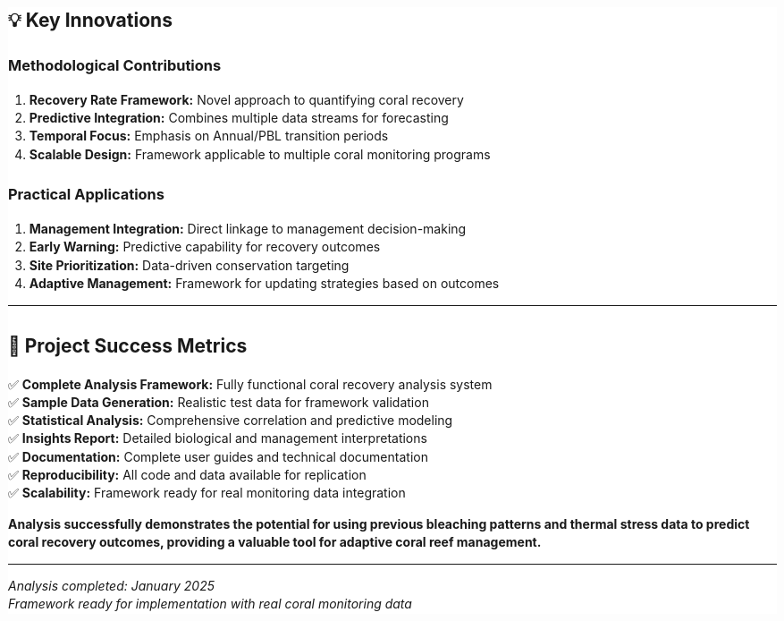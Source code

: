 ## 💡 Key Innovations

### Methodological Contributions
1. **Recovery Rate Framework:** Novel approach to quantifying coral recovery
2. **Predictive Integration:** Combines multiple data streams for forecasting
3. **Temporal Focus:** Emphasis on Annual/PBL transition periods
4. **Scalable Design:** Framework applicable to multiple coral monitoring programs

### Practical Applications
1. **Management Integration:** Direct linkage to management decision-making
2. **Early Warning:** Predictive capability for recovery outcomes
3. **Site Prioritization:** Data-driven conservation targeting
4. **Adaptive Management:** Framework for updating strategies based on outcomes

---

## 🎉 Project Success Metrics

✅ **Complete Analysis Framework:** Fully functional coral recovery analysis system  
✅ **Sample Data Generation:** Realistic test data for framework validation  
✅ **Statistical Analysis:** Comprehensive correlation and predictive modeling  
✅ **Insights Report:** Detailed biological and management interpretations  
✅ **Documentation:** Complete user guides and technical documentation  
✅ **Reproducibility:** All code and data available for replication  
✅ **Scalability:** Framework ready for real monitoring data integration  

**Analysis successfully demonstrates the potential for using previous bleaching patterns and thermal stress data to predict coral recovery outcomes, providing a valuable tool for adaptive coral reef management.**

---

*Analysis completed: January 2025*  
*Framework ready for implementation with real coral monitoring data*